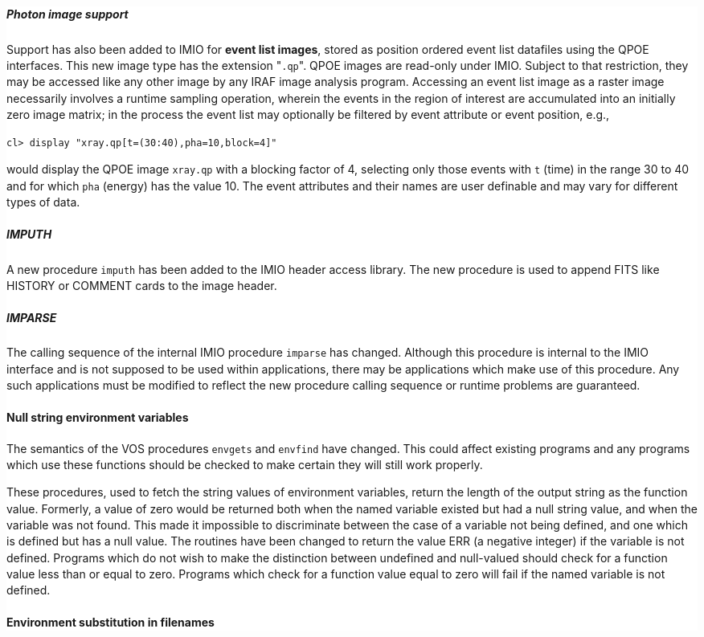 ##### Photon image support

Support has also been added to IMIO for **event list images**, stored
as position ordered event list datafiles using the QPOE interfaces.
This new image type has the extension "`.qp`".  QPOE images are
read-only under IMIO.  Subject to that restriction, they may be accessed
like any other image by any IRAF image analysis program.  Accessing an
event list image as a raster image necessarily involves a runtime sampling
operation, wherein the events in the region of interest are accumulated
into an initially zero image matrix; in the process the event list may
optionally be filtered by event attribute or event position, e.g.,

```
cl> display "xray.qp[t=(30:40),pha=10,block=4]"
```

would display the QPOE image `xray.qp` with a blocking factor of 4,
selecting only those events with `t` (time) in the range 30 to 40 and
for which `pha` (energy) has the value 10.  The event attributes and
their names are user definable and may vary for different types of data.

##### IMPUTH

A new procedure `imputh` has been added to the IMIO header access
library.  The new procedure is used to append FITS like HISTORY or COMMENT
cards to the image header.

##### IMPARSE

The calling sequence of the internal IMIO procedure `imparse` has
changed.  Although this procedure is internal to the IMIO interface and is
not supposed to be used within applications, there may be applications which
make use of this procedure.  Any such applications must be modified to
reflect the new procedure calling sequence or runtime problems are guaranteed.

#### Null string environment variables

The semantics of the VOS procedures `envgets` and `envfind`
have changed.  This could affect existing programs and any programs which
use these functions should be checked to make certain they will still work
properly.

These procedures, used to fetch the string values of environment variables,
return the length of the output string as the function value.
Formerly, a value of zero would be returned
both when the named variable existed but had a null string value, and when
the variable was not found.  This made it impossible to discriminate between
the case of a variable not being defined, and one which is defined but has
a null value.  The routines have been changed to return the value ERR (a
negative integer) if the variable is not defined.  Programs which do not
wish to make the distinction between undefined and null-valued should check
for a function value less than or equal to zero.  Programs which check for
a function value equal to zero will fail if the named variable is not defined.

#### Environment substitution in filenames


[^1]: Tasks also in echelle and  msred packages.
[^2]: Tasks also in coude, iids, irs, and specphot packages.
[^3]: Tasks also in irred package.
[^4]: Tasks also in generic package.
[^5]: Tasks also in coude, echelle, iids, irs, msred, and specphot packages.
[^6]: Tasks also in imred and twodspec packages.
